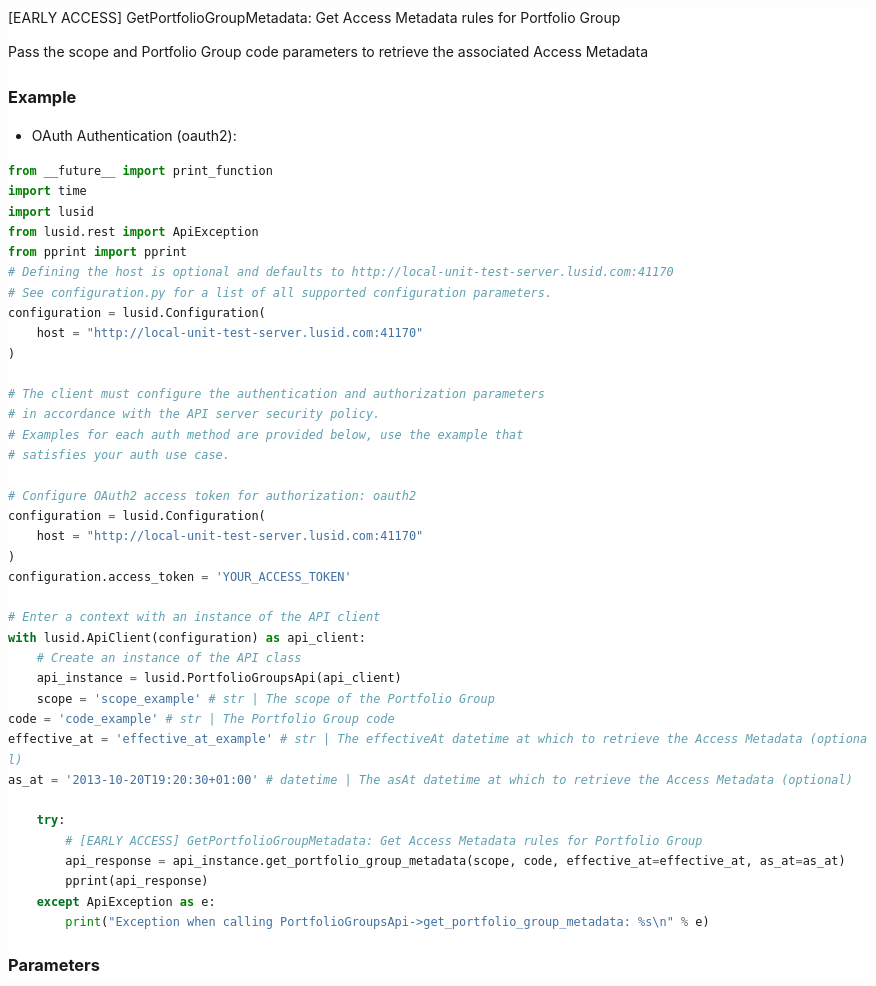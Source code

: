[EARLY ACCESS] GetPortfolioGroupMetadata: Get Access Metadata rules for Portfolio Group

Pass the scope and Portfolio Group code parameters to retrieve the associated Access Metadata

### Example

* OAuth Authentication (oauth2):
```python
from __future__ import print_function
import time
import lusid
from lusid.rest import ApiException
from pprint import pprint
# Defining the host is optional and defaults to http://local-unit-test-server.lusid.com:41170
# See configuration.py for a list of all supported configuration parameters.
configuration = lusid.Configuration(
    host = "http://local-unit-test-server.lusid.com:41170"
)

# The client must configure the authentication and authorization parameters
# in accordance with the API server security policy.
# Examples for each auth method are provided below, use the example that
# satisfies your auth use case.

# Configure OAuth2 access token for authorization: oauth2
configuration = lusid.Configuration(
    host = "http://local-unit-test-server.lusid.com:41170"
)
configuration.access_token = 'YOUR_ACCESS_TOKEN'

# Enter a context with an instance of the API client
with lusid.ApiClient(configuration) as api_client:
    # Create an instance of the API class
    api_instance = lusid.PortfolioGroupsApi(api_client)
    scope = 'scope_example' # str | The scope of the Portfolio Group
code = 'code_example' # str | The Portfolio Group code
effective_at = 'effective_at_example' # str | The effectiveAt datetime at which to retrieve the Access Metadata (optional)
as_at = '2013-10-20T19:20:30+01:00' # datetime | The asAt datetime at which to retrieve the Access Metadata (optional)

    try:
        # [EARLY ACCESS] GetPortfolioGroupMetadata: Get Access Metadata rules for Portfolio Group
        api_response = api_instance.get_portfolio_group_metadata(scope, code, effective_at=effective_at, as_at=as_at)
        pprint(api_response)
    except ApiException as e:
        print("Exception when calling PortfolioGroupsApi->get_portfolio_group_metadata: %s\n" % e)
```

### Parameters
